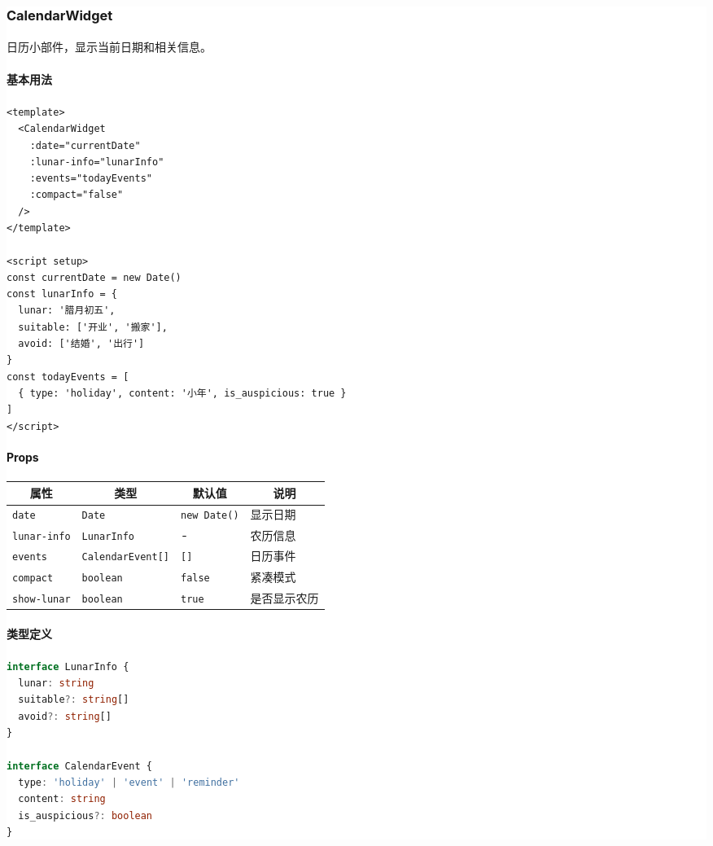 ### CalendarWidget

日历小部件，显示当前日期和相关信息。

#### 基本用法

```vue
<template>
  <CalendarWidget 
    :date="currentDate"
    :lunar-info="lunarInfo"
    :events="todayEvents"
    :compact="false"
  />
</template>

<script setup>
const currentDate = new Date()
const lunarInfo = {
  lunar: '腊月初五',
  suitable: ['开业', '搬家'],
  avoid: ['结婚', '出行']
}
const todayEvents = [
  { type: 'holiday', content: '小年', is_auspicious: true }
]
</script>
```

#### Props

| 属性 | 类型 | 默认值 | 说明 |
|------|------|--------|------|
| `date` | `Date` | `new Date()` | 显示日期 |
| `lunar-info` | `LunarInfo` | - | 农历信息 |
| `events` | `CalendarEvent[]` | `[]` | 日历事件 |
| `compact` | `boolean` | `false` | 紧凑模式 |
| `show-lunar` | `boolean` | `true` | 是否显示农历 |

#### 类型定义

```typescript
interface LunarInfo {
  lunar: string
  suitable?: string[]
  avoid?: string[]
}

interface CalendarEvent {
  type: 'holiday' | 'event' | 'reminder'
  content: string
  is_auspicious?: boolean
}
```
